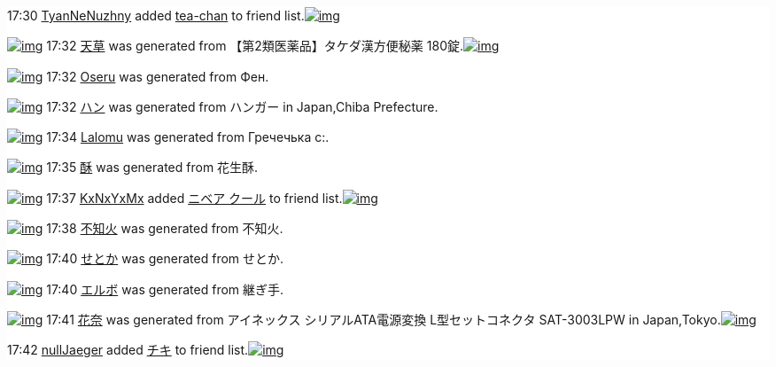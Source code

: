 17:30 [TyanNeNuzhny](http://www.barcodekanojo.com/user/447625/TyanNeNuzhny) added [tea-chan](http://www.barcodekanojo.com/kanojo/2513962/tea-chan) to friend list.[![img](http://kacdn02.appspot.com/5262140780838912/3e9c.jpg)](http://www.barcodekanojo.com/kanojo/2513962/tea-chan)

[![img](http://kacdn02.appspot.com/5262140780838912/3e9c.jpg)](http://www.barcodekanojo.com/kanojo/2866750/%E5%A4%A9%E8%8D%89) 17:32 [天草](http://www.barcodekanojo.com/kanojo/2866750/%E5%A4%A9%E8%8D%89) was generated from 【第2類医薬品】タケダ漢方便秘薬 180錠.[![img](http://kacdn02.appspot.com/5262140780838912/3e9c.jpg)](http://www.barcodekanojo.com/product_images/barcode/5475394/1396081868/%E3%80%90%E7%AC%AC2%E9%A1%9E%E5%8C%BB%E8%96%AC%E5%93%81%E3%80%91%E3%82%BF%E3%82%B1%E3%83%80%E6%BC%A2%E6%96%B9%E4%BE%BF%E7%A7%98%E8%96%AC%20180%E9%8C%A0.jpg)

[![img](http://kacdn02.appspot.com/5262140780838912/3e9c.jpg)](http://www.barcodekanojo.com/kanojo/2866751/Oseru) 17:32 [Oseru](http://www.barcodekanojo.com/kanojo/2866751/Oseru) was generated from Фен.

[![img](http://kacdn02.appspot.com/5262140780838912/3e9c.jpg)](http://www.barcodekanojo.com/kanojo/2866752/%E3%83%8F%E3%83%B3) 17:32 [ハン](http://www.barcodekanojo.com/kanojo/2866752/%E3%83%8F%E3%83%B3) was generated from ハンガー in Japan,Chiba Prefecture.

[![img](http://kacdn02.appspot.com/5262140780838912/3e9c.jpg)](http://www.barcodekanojo.com/kanojo/2866753/Lalomu) 17:34 [Lalomu](http://www.barcodekanojo.com/kanojo/2866753/Lalomu) was generated from Гречечька с:.

[![img](http://kacdn02.appspot.com/5262140780838912/3e9c.jpg)](http://www.barcodekanojo.com/kanojo/2866754/%E9%85%A5) 17:35 [酥](http://www.barcodekanojo.com/kanojo/2866754/%E9%85%A5) was generated from 花生酥.

[![img](http://kacdn02.appspot.com/5262140780838912/3e9c.jpg)](http://www.barcodekanojo.com/user/446596/KxNxYxMx) 17:37 [KxNxYxMx](http://www.barcodekanojo.com/user/446596/KxNxYxMx) added [ニベア クール](http://www.barcodekanojo.com/kanojo/2715618/%E3%83%8B%E3%83%99%E3%82%A2%20%E3%82%AF%E3%83%BC%E3%83%AB) to friend list.[![img](http://kacdn02.appspot.com/5262140780838912/3e9c.jpg)](http://www.barcodekanojo.com/kanojo/2715618/%E3%83%8B%E3%83%99%E3%82%A2%20%E3%82%AF%E3%83%BC%E3%83%AB)

[![img](http://kacdn02.appspot.com/5262140780838912/3e9c.jpg)](http://www.barcodekanojo.com/kanojo/2866755/%E4%B8%8D%E7%9F%A5%E7%81%AB) 17:38 [不知火](http://www.barcodekanojo.com/kanojo/2866755/%E4%B8%8D%E7%9F%A5%E7%81%AB) was generated from 不知火.

[![img](http://kacdn02.appspot.com/5262140780838912/3e9c.jpg)](http://www.barcodekanojo.com/kanojo/2866756/%E3%81%9B%E3%81%A8%E3%81%8B) 17:40 [せとか](http://www.barcodekanojo.com/kanojo/2866756/%E3%81%9B%E3%81%A8%E3%81%8B) was generated from せとか.

[![img](http://kacdn02.appspot.com/5262140780838912/3e9c.jpg)](http://www.barcodekanojo.com/kanojo/2866757/%E3%82%A8%E3%83%AB%E3%83%9C) 17:40 [エルボ](http://www.barcodekanojo.com/kanojo/2866757/%E3%82%A8%E3%83%AB%E3%83%9C) was generated from 継ぎ手.

[![img](http://kacdn02.appspot.com/5262140780838912/3e9c.jpg)](http://www.barcodekanojo.com/kanojo/2866758/%E8%8A%B1%E5%A5%88) 17:41 [花奈](http://www.barcodekanojo.com/kanojo/2866758/%E8%8A%B1%E5%A5%88) was generated from アイネックス シリアルATA電源変換 L型セットコネクタ SAT-3003LPW in Japan,Tokyo.[![img](http://kacdn02.appspot.com/5262140780838912/3e9c.jpg)](http://www.barcodekanojo.com/product_images/barcode/5475403/1396082448/%E3%82%A2%E3%82%A4%E3%83%8D%E3%83%83%E3%82%AF%E3%82%B9%20%E3%82%B7%E3%83%AA%E3%82%A2%E3%83%ABATA%E9%9B%BB%E6%BA%90%E5%A4%89%E6%8F%9B%20L%E5%9E%8B%E3%82%BB%E3%83%83%E3%83%88%E3%82%B3%E3%83%8D%E3%82%AF%E3%82%BF%20SAT-3003LPW.jpg)

17:42 [nullJaeger](http://www.barcodekanojo.com/user/446687/nullJaeger) added [チキ](http://www.barcodekanojo.com/kanojo/487038/%E3%83%81%E3%82%AD) to friend list.[![img](http://kacdn02.appspot.com/5262140780838912/3e9c.jpg)](http://www.barcodekanojo.com/kanojo/487038/%E3%83%81%E3%82%AD)
